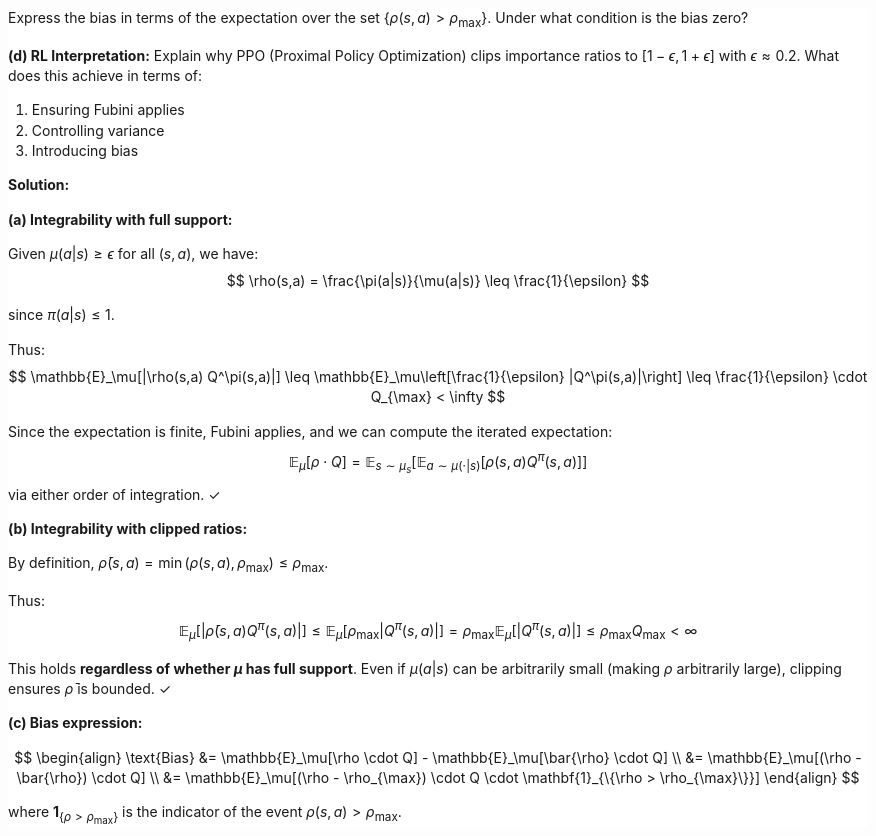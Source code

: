 Express the bias in terms of the expectation over the set $\{\rho(s,a) > \rho_{\max}\}$. Under what condition is the bias zero?

**(d) RL Interpretation:** Explain why PPO (Proximal Policy Optimization) clips importance ratios to $[1-\epsilon, 1+\epsilon]$ with $\epsilon \approx 0.2$. What does this achieve in terms of:
1. Ensuring Fubini applies
2. Controlling variance
3. Introducing bias

**Solution:**

**(a) Integrability with full support:**

Given $\mu(a|s) \geq \epsilon$ for all $(s,a)$, we have:
$$
\rho(s,a) = \frac{\pi(a|s)}{\mu(a|s)} \leq \frac{1}{\epsilon}
$$

since $\pi(a|s) \leq 1$.

Thus:
$$
\mathbb{E}_\mu[|\rho(s,a) Q^\pi(s,a)|] \leq \mathbb{E}_\mu\left[\frac{1}{\epsilon} |Q^\pi(s,a)|\right] \leq \frac{1}{\epsilon} \cdot Q_{\max} < \infty
$$

Since the expectation is finite, Fubini applies, and we can compute the iterated expectation:
$$
\mathbb{E}_\mu[\rho \cdot Q] = \mathbb{E}_{s \sim \mu_s}\left[\mathbb{E}_{a \sim \mu(\cdot|s)}[\rho(s,a) Q^\pi(s,a)]\right]
$$
via either order of integration. ✓

**(b) Integrability with clipped ratios:**

By definition, $\bar{\rho}(s,a) = \min(\rho(s,a), \rho_{\max}) \leq \rho_{\max}$.

Thus:
$$
\mathbb{E}_\mu[|\bar{\rho}(s,a) Q^\pi(s,a)|] \leq \mathbb{E}_\mu[\rho_{\max} |Q^\pi(s,a)|] = \rho_{\max} \mathbb{E}_\mu[|Q^\pi(s,a)|] \leq \rho_{\max} Q_{\max} < \infty
$$

This holds **regardless of whether $\mu$ has full support**. Even if $\mu(a|s)$ can be arbitrarily small (making $\rho$ arbitrarily large), clipping ensures $\bar{\rho}$ is bounded. ✓

**(c) Bias expression:**

$$
\begin{align}
\text{Bias} &= \mathbb{E}_\mu[\rho \cdot Q] - \mathbb{E}_\mu[\bar{\rho} \cdot Q] \\
&= \mathbb{E}_\mu[(\rho - \bar{\rho}) \cdot Q] \\
&= \mathbb{E}_\mu[(\rho - \rho_{\max}) \cdot Q \cdot \mathbf{1}_{\{\rho > \rho_{\max}\}}]
\end{align}
$$

where $\mathbf{1}_{\{\rho > \rho_{\max}\}}$ is the indicator of the event $\rho(s,a) > \rho_{\max}$.
